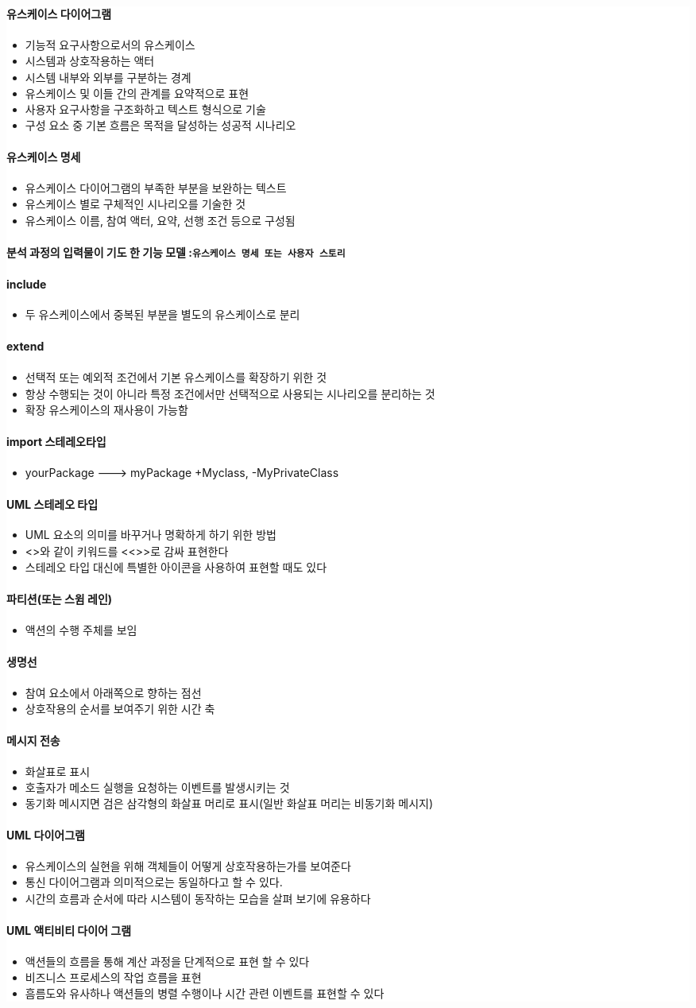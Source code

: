 #### 유스케이스 다이어그램
  - 기능적 요구사항으로서의 유스케이스
  - 시스템과 상호작용하는 액터
  - 시스템 내부와 외부를 구분하는 경계
  - 유스케이스 및 이들 간의 관계를 요약적으로 표현
  - 사용자 요구사항을 구조화하고 텍스트 형식으로 기술
  - 구성 요소 중 기본 흐름은 목적을 달성하는 성공적 시나리오

#### 유스케이스 명세
  - 유스케이스 다이어그램의 부족한 부분을 보완하는 텍스트
  - 유스케이스 별로 구체적인 시나리오를 기술한 것
  - 유스케이스 이름, 참여 액터, 요약, 선행 조건 등으로 구성됨

#### 분석 과정의 입력물이 기도 한 기능 모델 :```유스케이스 명세 또는 사용자 스토리```

#### include
  - 두 유스케이스에서 중복된 부분을 별도의 유스케이스로 분리

#### extend
  - 선택적 또는 예외적 조건에서 기본 유스케이스를 확장하기 위한 것
  - 항상 수행되는 것이 아니라 특정 조건에서만 선택적으로 사용되는 시나리오를 분리하는 것
  - 확장 유스케이스의 재사용이 가능함

#### import 스테레오타입
  - yourPackage ---> myPackage +Myclass, -MyPrivateClass

#### UML 스테레오 타입
  - UML 요소의 의미를 바꾸거나 명확하게 하기 위한 방법
  - <<parallel>>와 같이 키워드를 <<>>로 감싸 표현한다
  - 스테레오 타입 대신에 특별한 아이콘을 사용하여 표현할 때도 있다

#### 파티션(또는 스윔 레인)
  - 액션의 수행 주체를 보임

#### 생명선
  - 참여 요소에서 아래쪽으로 향하는 점선
  - 상호작용의 순서를 보여주기 위한 시간 축

#### 메시지 전송
  - 화살표로 표시
  - 호출자가 메소드 실행을 요청하는 이벤트를 발생시키는 것
  - 동기화 메시지면 검은 삼각형의 화살표 머리로 표시(일반 화살표 머리는 비동기화 메시지)

#### UML 다이어그램
  - 유스케이스의 실현을 위해 객체들이 어떻게 상호작용하는가를 보여준다
  - 통신 다이어그램과 의미적으로는 동일하다고 할 수 있다.
  - 시간의 흐름과 순서에 따라 시스템이 동작하는 모습을 살펴 보기에 유용하다  

#### UML 액티비티 다이어 그램
  - 액션들의 흐름을 통해 계산 과정을 단계적으로 표현 할 수 있다
  - 비즈니스 프로세스의 작업 흐름을 표현
  - 흠름도와 유사하나 액션들의 병렬 수행이나 시간 관련 이벤트를 표현할 수 있다
